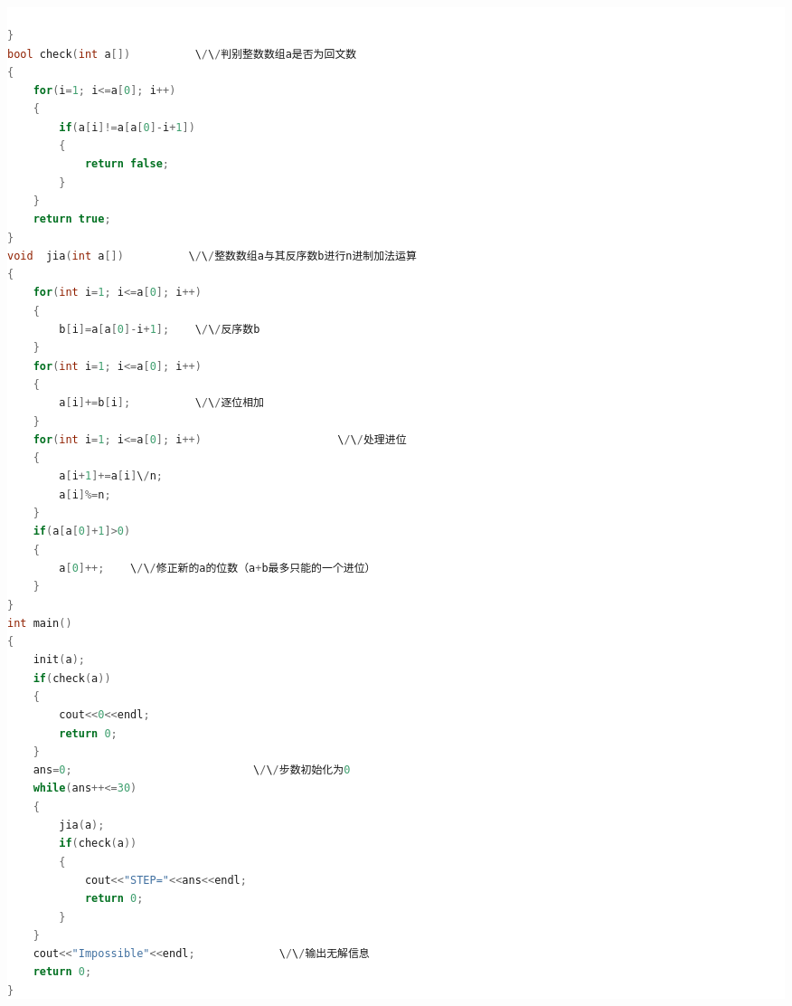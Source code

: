 ```cpp

}
bool check(int a[])          \/\/判别整数数组a是否为回文数
{
	for(i=1; i<=a[0]; i++)
	{
		if(a[i]!=a[a[0]-i+1])
		{
			return false;
		}
	}
	return true;
}
void  jia(int a[])          \/\/整数数组a与其反序数b进行n进制加法运算
{
	for(int i=1; i<=a[0]; i++)
	{
		b[i]=a[a[0]-i+1];    \/\/反序数b
	}
	for(int i=1; i<=a[0]; i++)
	{
		a[i]+=b[i];          \/\/逐位相加
	}
	for(int i=1; i<=a[0]; i++)                     \/\/处理进位
	{
		a[i+1]+=a[i]\/n;
		a[i]%=n;
	}
	if(a[a[0]+1]>0)
	{
		a[0]++;    \/\/修正新的a的位数（a+b最多只能的一个进位）
	}
}
int main()
{
	init(a);
	if(check(a))
	{
		cout<<0<<endl;
		return 0;
	}
	ans=0;                            \/\/步数初始化为0
	while(ans++<=30)
	{
		jia(a);
		if(check(a))
		{
			cout<<"STEP="<<ans<<endl;
			return 0;
		}
	}
	cout<<"Impossible"<<endl;             \/\/输出无解信息
	return 0;
}

```
